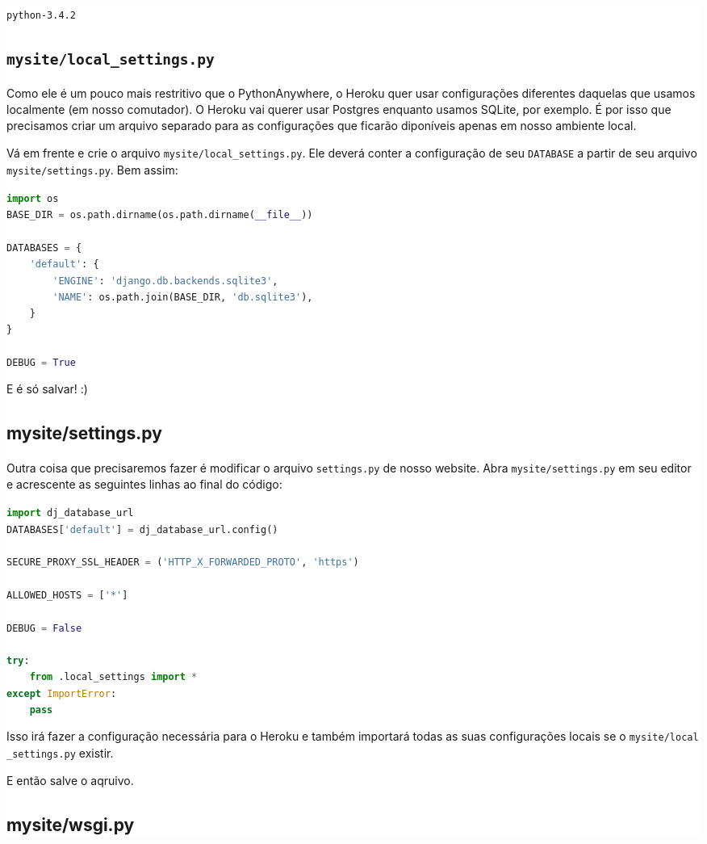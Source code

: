     python-3.4.2

## `mysite/local_settings.py`

Como ele é um pouco mais restritivo que o PythonAnywhere, o Heroku quer usar configurações diferentes daquelas que usamos localmente (em nosso comutador). O Heroku vai querer usar Postgres enquanto usamos SQLite, por exemplo. É por isso que precisamos criar um arquivo separado para as configurações que ficarão diponíveis apenas em nosso ambiente local.

Vá em frente e crie o arquivo `mysite/local_settings.py`. Ele deverá conter a configuração de seu `DATABASE` a partir de seu arquivo `mysite/settings.py`. Bem assim:

```python
import os
BASE_DIR = os.path.dirname(os.path.dirname(__file__))

DATABASES = {
    'default': {
        'ENGINE': 'django.db.backends.sqlite3',
        'NAME': os.path.join(BASE_DIR, 'db.sqlite3'),
    }
}

DEBUG = True
```

E é só salvar! :)

## mysite/settings.py

Outra coisa que precisaremos fazer é modificar o arquivo `settings.py` de nosso website. Abra `mysite/settings.py` em seu editor e acrescente as seguintes linhas ao final do código:

```python
import dj_database_url
DATABASES['default'] = dj_database_url.config()

SECURE_PROXY_SSL_HEADER = ('HTTP_X_FORWARDED_PROTO', 'https')

ALLOWED_HOSTS = ['*']

DEBUG = False

try:
    from .local_settings import *
except ImportError:
    pass
```

Isso irá fazer a configuração necessária para o Heroku e também importará todas as suas configurações locais se o `mysite/local_settings.py` existir.

E então salve o aqruivo.

## mysite/wsgi.py
